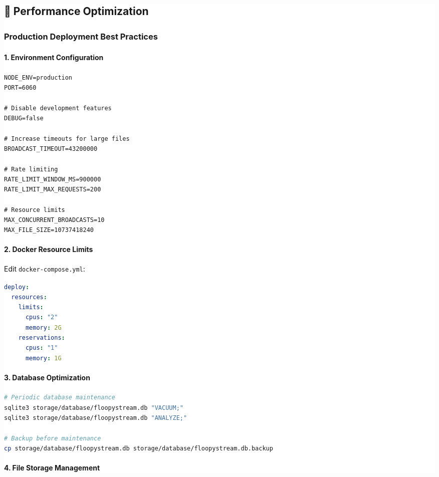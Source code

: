 
## 🚀 Performance Optimization

### Production Deployment Best Practices

#### 1. Environment Configuration

```env
NODE_ENV=production
PORT=6060

# Disable development features
DEBUG=false

# Increase timeouts for large files
BROADCAST_TIMEOUT=43200000

# Rate limiting
RATE_LIMIT_WINDOW_MS=900000
RATE_LIMIT_MAX_REQUESTS=200

# Resource limits
MAX_CONCURRENT_BROADCASTS=10
MAX_FILE_SIZE=10737418240
```

#### 2. Docker Resource Limits

Edit `docker-compose.yml`:

```yaml
deploy:
  resources:
    limits:
      cpus: "2"
      memory: 2G
    reservations:
      cpus: "1"
      memory: 1G
```

#### 3. Database Optimization

```bash
# Periodic database maintenance
sqlite3 storage/database/floopystream.db "VACUUM;"
sqlite3 storage/database/floopystream.db "ANALYZE;"

# Backup before maintenance
cp storage/database/floopystream.db storage/database/floopystream.db.backup
```

#### 4. File Storage Management
